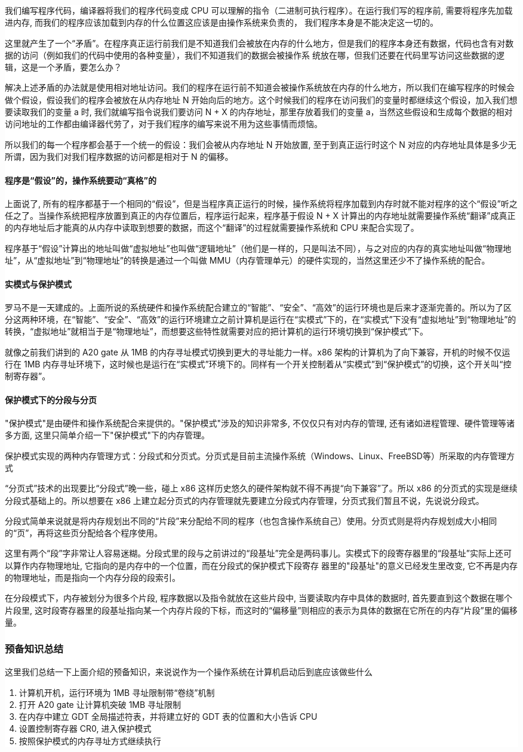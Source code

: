 我们编写程序代码，编译器将我们的程序代码变成 CPU 可以理解的指令（二进制可执行程序）。在运行我们写的程序前, 需要将程序先加载进内存, 而我们的程序应该加载到内存的什么位置这应该是由操作系统来负责的，
我们程序本身是不能决定这一切的。

这里就产生了一个“矛盾”。在程序真正运行前我们是不知道我们会被放在内存的什么地方，但是我们的程序本身还有数据，代码也含有对数据的访问（例如我们的代码中使用的各种变量），我们不知道我们的数据会被操作系
统放在哪，但我们还要在代码里写访问这些数据的逻辑，这是一个矛盾，要怎么办？

解决上述矛盾的办法就是使用相对地址访问。我们的程序在运行前不知道会被操作系统放在内存的什么地方，所以我们在编写程序的时候会做个假设，假设我们的程序会被放在从内存地址 N 开始向后的地方。这个时候我们的程序在访问我们的变量时都继续这个假设，加入我们想要读取我们的变量 a 时, 我们就编写指令说我们要访问 N + X 的内存地址，那里存放着我们的变量 a，当然这些假设和生成每个数据的相对访问地址的工作都由编译器代劳了，对于我们程序的编写来说不用为这些事情而烦恼。

所以我们的每一个程序都会基于一个统一的假设：我们会被从内存地址 N 开始放置, 至于到真正运行时这个 N 对应的内存地址具体是多少无所谓，因为我们对我们程序数据的访问都是相对于 N 的偏移。

#### 程序是“假设”的，操作系统要动“真格”的

上面说了, 所有的程序都基于一个相同的“假设”，但是当程序真正运行的时候，操作系统将程序加载到内存时就不能对程序的这个“假设”听之任之了。当操作系统把程序放置到真正的内存位置后，程序运行起来，程序基于假设 N + X 计算出的内存地址就需要操作系统“翻译”成真正的内存地址后才能真的从内存中读取到想要的数据，而这个“翻译”的过程就需要操作系统和 CPU 来配合实现了。

程序基于“假设”计算出的地址叫做“虚拟地址”也叫做“逻辑地址”（他们是一样的，只是叫法不同），与之对应的内存的真实地址叫做“物理地址”，从“虚拟地址”到“物理地址”的转换是通过一个叫做 MMU（内存管理单元）的硬件实现的，当然这里还少不了操作系统的配合。

#### 实模式与保护模式

罗马不是一天建成的。上面所说的系统硬件和操作系统配合建立的“智能”、“安全”、“高效”的运行环境也是后来才逐渐完善的。所以为了区分这两种环境，在“智能”、“安全”、“高效”的运行环境建立之前计算机是运行在“实模式”下的，在“实模式”下没有“虚拟地址”到“物理地址”的转换，“虚拟地址”就相当于是“物理地址”，而想要这些特性就需要对应的把计算机的运行环境切换到“保护模式”下。

就像之前我们讲到的 A20 gate 从 1MB 的内存寻址模式切换到更大的寻址能力一样。x86 架构的计算机为了向下兼容，开机的时候不仅运行在 1MB 内存寻址环境下，这时候也是运行在“实模式”环境下的。同样有一个开关控制着从“实模式”到“保护模式”的切换，这个开关叫“控制寄存器”。

#### 保护模式下的分段与分页

"保护模式"是由硬件和操作系统配合来提供的。"保护模式"涉及的知识非常多, 不仅仅只有对内存的管理, 还有诸如进程管理、硬件管理等诸多方面, 这里只简单介绍一下"保护模式"下的内存管理。

保护模式实现的两种内存管理方式：分段式和分页式。分页式是目前主流操作系统（Windows、Linux、FreeBSD等）所采取的内存管理方式

“分页式”技术的出现要比“分段式”晚一些，碰上 x86 这样历史悠久的硬件架构就不得不再提“向下兼容”了。所以 x86 的分页式的实现是继续分段式基础上的。所以想要在 x86 上建立起分页式的内存管理就先要建立分段式内存管理，分页式我们暂且不说，先说说分段式。

分段式简单来说就是将内存规划出不同的“片段”来分配给不同的程序（也包含操作系统自己）使用。分页式则是将内存规划成大小相同的“页”，再将这些页分配给各个程序使用。

这里有两个“段”字非常让人容易迷糊。分段式里的段与之前讲过的“段基址”完全是两码事儿。实模式下的段寄存器里的“段基址”实际上还可以算作内存物理地址, 它指向的是内存中的一个位置，而在分段式的保护模式下段寄存
器里的"段基址"的意义已经发生里改变, 它不再是内存的物理地址，而是指向一个内存分段的段索引。

在分段模式下，内存被划分为很多个片段, 程序数据以及指令就放在这些片段中, 当要读取内存中具体的数据时, 首先要直到这个数据在哪个片段里, 这时段寄存器里的段基址指向某一个内存片段的下标，而这时的“偏移量”则相应的表示为具体的数据在它所在的内存“片段”里的偏移量。


### 预备知识总结

这里我们总结一下上面介绍的预备知识，来说说作为一个操作系统在计算机启动后到底应该做些什么

1. 计算机开机，运行环境为 1MB 寻址限制带“卷绕”机制
2. 打开 A20 gate 让计算机突破 1MB 寻址限制
3. 在内存中建立 GDT 全局描述符表，并将建立好的 GDT 表的位置和大小告诉 CPU
4. 设置控制寄存器 CR0, 进入保护模式
5. 按照保护模式的内存寻址方式继续执行

